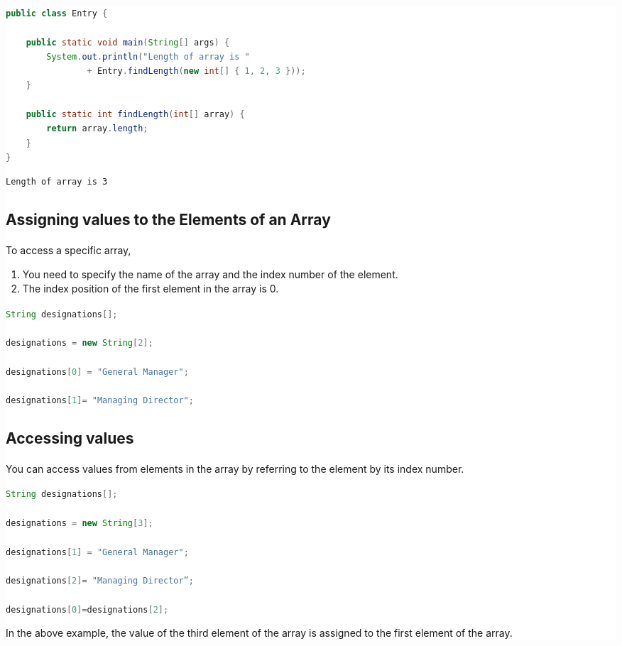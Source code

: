 ```java
public class Entry {

	public static void main(String[] args) {
		System.out.println("Length of array is "
				+ Entry.findLength(new int[] { 1, 2, 3 }));
	}

	public static int findLength(int[] array) {
		return array.length;
	}
}

```

```text
Length of array is 3
```

## Assigning values to the Elements of an Array

To access a specific array, 
1. You need to specify the name of the array and the index number of the element. 
2. The index position of the first element in the array is 0.

```java
String designations[];

designations = new String[2];

designations[0] = "General Manager";

designations[1]= "Managing Director";
```

## Accessing values 
You can access values from elements in the array by referring to the element by its index number.

```java
String designations[];

designations = new String[3];

designations[1] = "General Manager";

designations[2]= "Managing Director”;

designations[0]=designations[2];
```

In the above example, the value of the third element of the array is assigned to the first element of the array.









